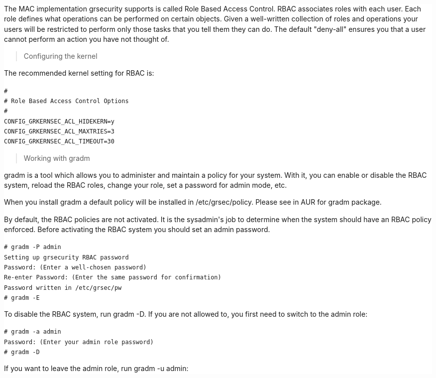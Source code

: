 The MAC implementation grsecurity supports is called Role Based Access
Control. RBAC associates roles with each user. Each role defines what
operations can be performed on certain objects. Given a well-written
collection of roles and operations your users will be restricted to
perform only those tasks that you tell them they can do. The default
"deny-all" ensures you that a user cannot perform an action you have not
thought of.

> Configuring the kernel

The recommended kernel setting for RBAC is:

    #
    # Role Based Access Control Options
    #
    CONFIG_GRKERNSEC_ACL_HIDEKERN=y
    CONFIG_GRKERNSEC_ACL_MAXTRIES=3
    CONFIG_GRKERNSEC_ACL_TIMEOUT=30

> Working with gradm

gradm is a tool which allows you to administer and maintain a policy for
your system. With it, you can enable or disable the RBAC system, reload
the RBAC roles, change your role, set a password for admin mode, etc.

When you install gradm a default policy will be installed in
/etc/grsec/policy. Please see in AUR for gradm package.

By default, the RBAC policies are not activated. It is the sysadmin's
job to determine when the system should have an RBAC policy enforced.
Before activating the RBAC system you should set an admin password.

    # gradm -P admin
    Setting up grsecurity RBAC password
    Password: (Enter a well-chosen password)
    Re-enter Password: (Enter the same password for confirmation)
    Password written in /etc/grsec/pw
    # gradm -E

To disable the RBAC system, run gradm -D. If you are not allowed to, you
first need to switch to the admin role:

    # gradm -a admin
    Password: (Enter your admin role password)
    # gradm -D

If you want to leave the admin role, run gradm -u admin:
